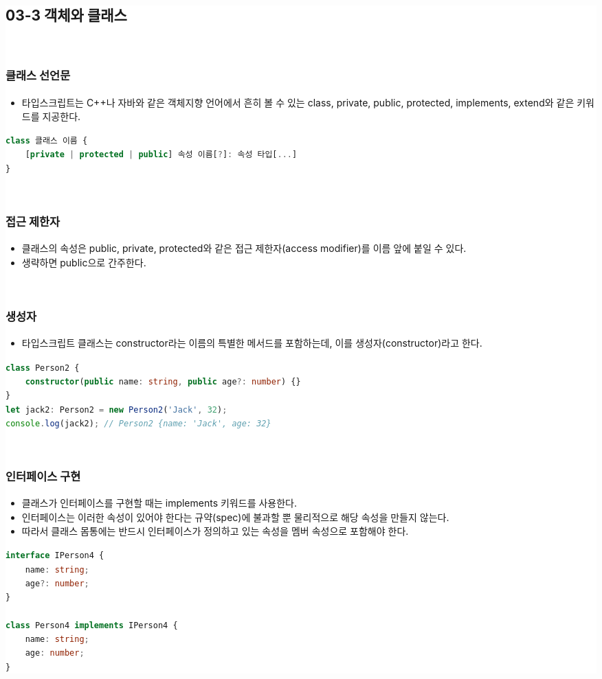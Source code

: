 ## 03-3 객체와 클래스

<br>

### 클래스 선언문

-   타입스크립트는 C++나 자바와 같은 객체지향 언어에서 흔히 볼 수 있는 class, private, public, protected, implements, extend와 같은 키워드를 지공한다.

```ts
class 클래스 이름 {
    [private | protected | public] 속성 이름[?]: 속성 타입[...]
}
```

<br>

### 접근 제한자

-   클래스의 속성은 public, private, protected와 같은 접근 제한자(access modifier)를 이름 앞에 붙일 수 있다.
-   생략하면 public으로 간주한다.

<br>

### 생성자

-   타입스크립트 클래스는 constructor라는 이름의 특별한 메서드를 포함하는데, 이를 생성자(constructor)라고 한다.

```ts
class Person2 {
    constructor(public name: string, public age?: number) {}
}
let jack2: Person2 = new Person2('Jack', 32);
console.log(jack2); // Person2 {name: 'Jack', age: 32}
```

<br>

### 인터페이스 구현

-   클래스가 인터페이스를 구현할 때는 implements 키워드를 사용한다.
-   인터페이스는 이러한 속성이 있어야 한다는 규약(spec)에 불과할 뿐 물리적으로 해당 속성을 만들지 않는다.
-   따라서 클래스 몸통에는 반드시 인터페이스가 정의하고 있는 속성을 멤버 속성으로 포함해야 한다.

```ts
interface IPerson4 {
    name: string;
    age?: number;
}

class Person4 implements IPerson4 {
    name: string;
    age: number;
}
```
